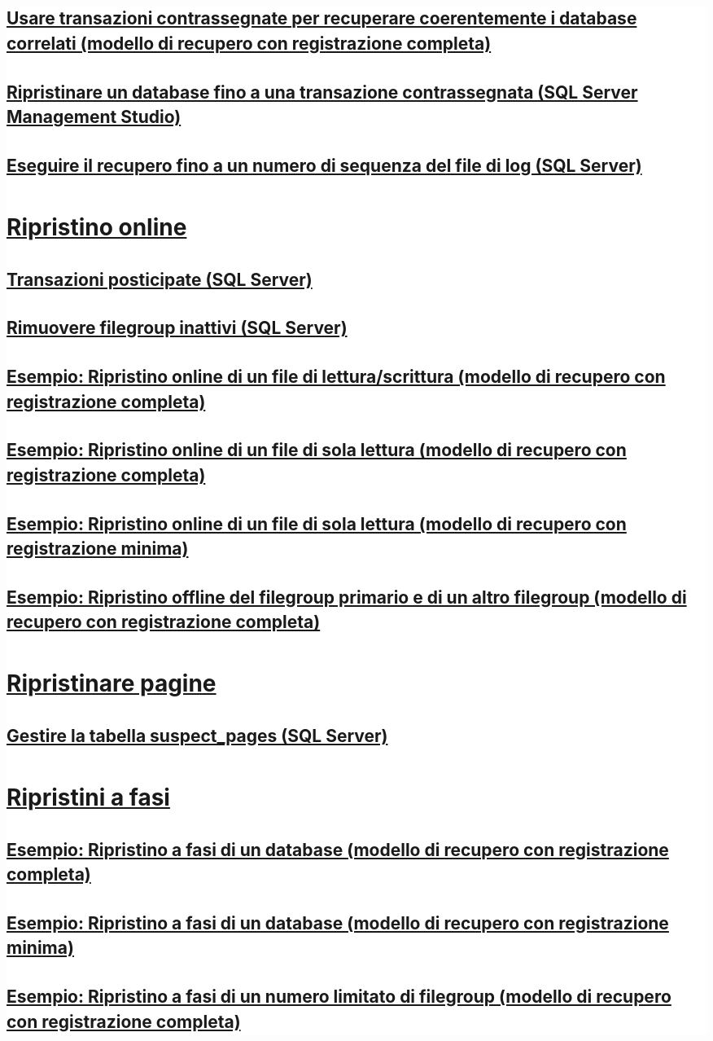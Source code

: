 ## [Usare transazioni contrassegnate per recuperare coerentemente i database correlati (modello di recupero con registrazione completa)](use-marked-transactions-to-recover-related-databases-consistently.md)
## [Ripristinare un database fino a una transazione contrassegnata (SQL Server Management Studio)](restore-a-database-to-a-marked-transaction-sql-server-management-studio.md)
## [Eseguire il recupero fino a un numero di sequenza del file di log (SQL Server)](recover-to-a-log-sequence-number-sql-server.md)
# [Ripristino online](online-restore-sql-server.md)
## [Transazioni posticipate (SQL Server)](deferred-transactions-sql-server.md)
## [Rimuovere filegroup inattivi (SQL Server)](remove-defunct-filegroups-sql-server.md)
## [Esempio: Ripristino online di un file di lettura/scrittura (modello di recupero con registrazione completa)](example-online-restore-of-a-read-write-file-full-recovery-model.md)
## [Esempio: Ripristino online di un file di sola lettura (modello di recupero con registrazione completa)](example-online-restore-of-a-read-only-file-full-recovery-model.md)
## [Esempio: Ripristino online di un file di sola lettura (modello di recupero con registrazione minima)](example-online-restore-of-a-read-only-file-simple-recovery-model.md)
## [Esempio: Ripristino offline del filegroup primario e di un altro filegroup (modello di recupero con registrazione completa)](example-offline-restore-of-primary-and-one-other-filegroup-full-recovery-model.md)
# [Ripristinare pagine](restore-pages-sql-server.md)
## [Gestire la tabella suspect_pages (SQL Server)](manage-the-suspect-pages-table-sql-server.md)
# [Ripristini a fasi](piecemeal-restores-sql-server.md)
## [Esempio: Ripristino a fasi di un database (modello di recupero con registrazione completa)](example-piecemeal-restore-of-database-full-recovery-model.md)
## [Esempio: Ripristino a fasi di un database (modello di recupero con registrazione minima)](example-piecemeal-restore-of-database-simple-recovery-model.md)
## [Esempio: Ripristino a fasi di un numero limitato di filegroup (modello di recupero con registrazione completa)](example-piecemeal-restore-of-only-some-filegroups-full-recovery-model.md)
